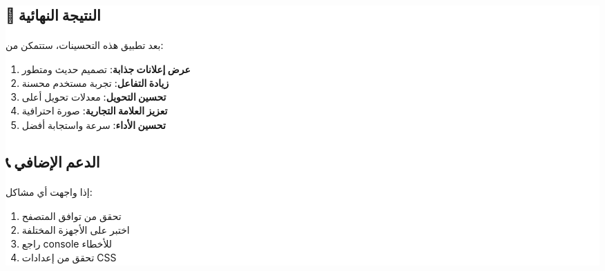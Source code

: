 ## 🎉 النتيجة النهائية

بعد تطبيق هذه التحسينات، ستتمكن من:

1. **عرض إعلانات جذابة**: تصميم حديث ومتطور
2. **زيادة التفاعل**: تجربة مستخدم محسنة
3. **تحسين التحويل**: معدلات تحويل أعلى
4. **تعزيز العلامة التجارية**: صورة احترافية
5. **تحسين الأداء**: سرعة واستجابة أفضل

## 📞 الدعم الإضافي

إذا واجهت أي مشاكل:
1. تحقق من توافق المتصفح
2. اختبر على الأجهزة المختلفة
3. راجع console للأخطاء
4. تحقق من إعدادات CSS

